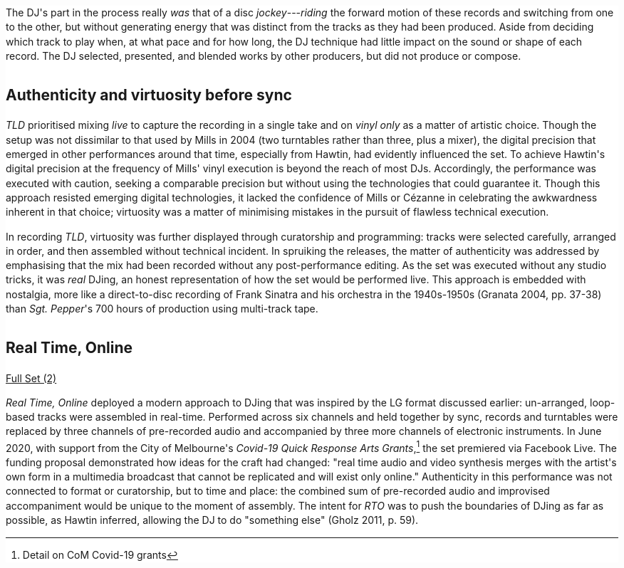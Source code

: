 The DJ's part in the process really *was* that of a disc
*jockey*---*riding* the forward motion of these records and switching
from one to the other, but without generating energy that was distinct
from the tracks as they had been produced. Aside from deciding which
track to play when, at what pace and for how long, the DJ technique had
little impact on the sound or shape of each record. The DJ selected,
presented, and blended works by other producers, but did not produce or
compose.

## Authenticity and virtuosity before sync

*TLD* prioritised mixing *live* to capture the recording in a single
take and on *vinyl only* as a matter of artistic choice. Though the
setup was not dissimilar to that used by Mills in 2004 (two turntables
rather than three, plus a mixer), the digital precision that emerged in
other performances around that time, especially from Hawtin, had
evidently influenced the set. To achieve Hawtin's digital precision at
the frequency of Mills' vinyl execution is beyond the reach of most DJs.
Accordingly, the performance was executed with caution, seeking a
comparable precision but without using the technologies that could
guarantee it. Though this approach resisted emerging digital
technologies, it lacked the confidence of Mills or Cézanne in
celebrating the awkwardness inherent in that choice; virtuosity was a
matter of minimising mistakes in the pursuit of flawless technical
execution.

In recording *TLD*, virtuosity was further displayed through curatorship
and programming: tracks were selected carefully, arranged in order, and
then assembled without technical incident. In spruiking the releases,
the matter of authenticity was addressed by emphasising that the mix had
been recorded without any post-performance editing. As the set was
executed without any studio tricks, it was *real* DJing, an honest
representation of how the set would be performed live. This approach is
embedded with nostalgia, more like a direct-to-disc recording of Frank
Sinatra and his orchestra in the 1940s-1950s (Granata 2004, pp. 37-38)
than *Sgt. Pepper*'s 700 hours of production using multi-track tape.

## Real Time, Online

[Full Set (2)](https://doi.org/10.5281/zenodo.5574244)

*Real Time, Online* deployed a modern approach to DJing that was
inspired by the LG format discussed earlier: un-arranged, loop-based
tracks were assembled in real-time. Performed across six channels and
held together by sync, records and turntables were replaced by three
channels of pre-recorded audio and accompanied by three more channels of
electronic instruments. In June 2020, with support from the City of
Melbourne's *Covid-19 Quick Response Arts Grants*,[^6] the set premiered
via Facebook Live. The funding proposal demonstrated how ideas for the
craft had changed: "real time audio and video synthesis merges with the
artist\'s own form in a multimedia broadcast that cannot be replicated
and will exist only online." Authenticity in this performance was not
connected to format or curatorship, but to time and place: the combined
sum of pre-recorded audio and improvised accompaniment would be unique
to the moment of assembly. The intent for *RTO* was to push the
boundaries of DJing as far as possible, as Hawtin inferred, allowing the
DJ to do "something else" (Gholz 2011, p. 59).


[^1]: In DJ parlance, 'track' usually refers to an arranged work.
[^2]: Since then, Hawtin has moved to performing on a modified
[^3]: The run-out groove prevents the needle from reaching the record's
[^4]: In fairness to records arranged according to the sections form
[^5]: Mills played thirteen separate pieces of audio from vinyl. These
[^6]: Detail on CoM Covid-19 grants
